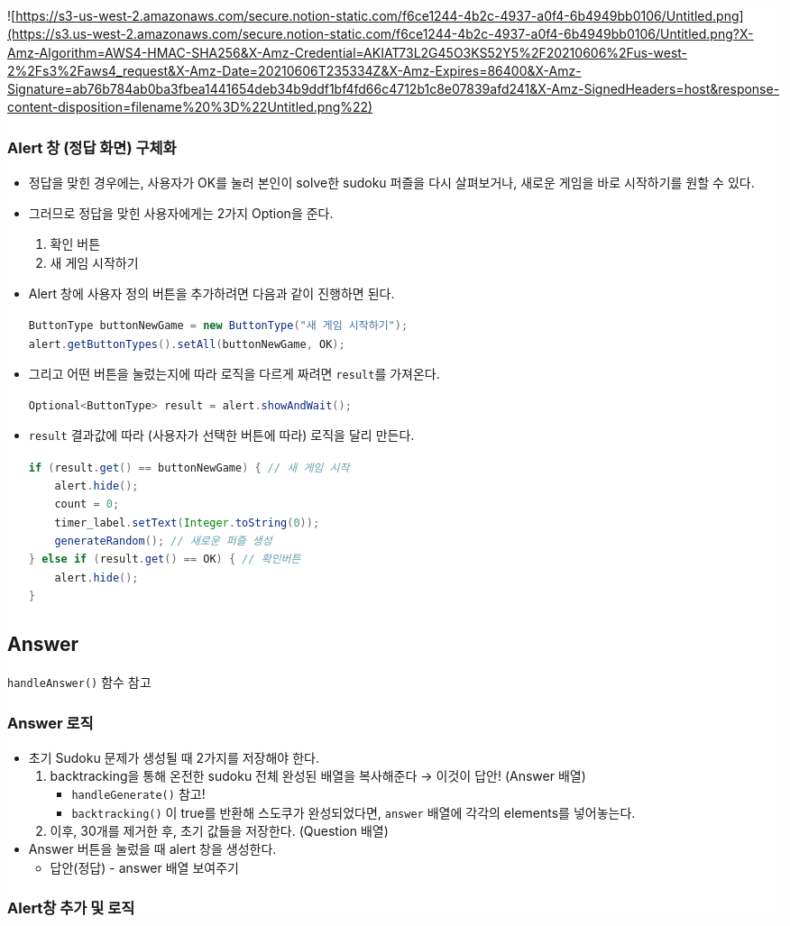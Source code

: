   ![https://s3-us-west-2.amazonaws.com/secure.notion-static.com/f6ce1244-4b2c-4937-a0f4-6b4949bb0106/Untitled.png](https://s3.us-west-2.amazonaws.com/secure.notion-static.com/f6ce1244-4b2c-4937-a0f4-6b4949bb0106/Untitled.png?X-Amz-Algorithm=AWS4-HMAC-SHA256&X-Amz-Credential=AKIAT73L2G45O3KS52Y5%2F20210606%2Fus-west-2%2Fs3%2Faws4_request&X-Amz-Date=20210606T235334Z&X-Amz-Expires=86400&X-Amz-Signature=ab76b784ab0ba3fbea1441654deb34b9ddf1bf4fd66c4712b1c8e07839afd241&X-Amz-SignedHeaders=host&response-content-disposition=filename%20%3D%22Untitled.png%22)



### Alert 창 (정답 화면) 구체화

- 정답을 맞힌 경우에는, 사용자가 OK를 눌러 본인이 solve한 sudoku 퍼즐을 다시 살펴보거나, 새로운 게임을 바로 시작하기를 원할 수 있다.

- 그러므로 정답을 맞힌 사용자에게는 2가지 Option을 준다.

  1. 확인 버튼
  2. 새 게임 시작하기

- Alert 창에 사용자 정의 버튼을 추가하려면 다음과 같이 진행하면 된다.

  ```java
  ButtonType buttonNewGame = new ButtonType("새 게임 시작하기");
  alert.getButtonTypes().setAll(buttonNewGame, OK);
  ```

- 그리고 어떤 버튼을 눌렀는지에 따라 로직을 다르게 짜려면 `result`를 가져온다.

  ```java
  Optional<ButtonType> result = alert.showAndWait();
  ```

- `result` 결과값에 따라 (사용자가 선택한 버튼에 따라) 로직을 달리 만든다.

  ```java
  if (result.get() == buttonNewGame) { // 새 게임 시작
      alert.hide();
      count = 0;
      timer_label.setText(Integer.toString(0));
      generateRandom(); // 새로운 퍼즐 생성 
  } else if (result.get() == OK) { // 확인버튼
  	  alert.hide();
  }
  ```



## Answer

`handleAnswer()` 함수 참고



### Answer 로직

- 초기 Sudoku 문제가 생성될 때 2가지를 저장해야 한다.
  1. backtracking을 통해 온전한 sudoku 전체 완성된 배열을 복사해준다 → 이것이 답안! (Answer 배열)
     - `handleGenerate()` 참고!
     - `backtracking()` 이 true를 반환해 스도쿠가 완성되었다면, `answer` 배열에 각각의 elements를 넣어놓는다.
  2. 이후, 30개를 제거한 후, 초기 값들을 저장한다. (Question 배열)
- Answer 버튼을 눌렀을 때 alert 창을 생성한다.
  - 답안(정답) - answer 배열 보여주기



### Alert창 추가 및 로직

